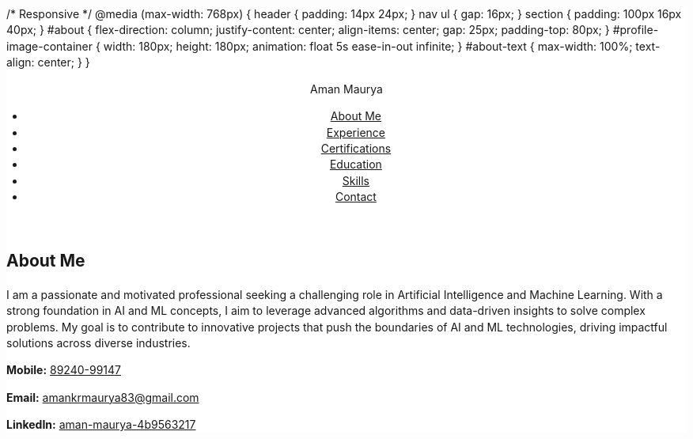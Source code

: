   /* Responsive */
  @media (max-width: 768px) {
    header {
      padding: 14px 24px;
    }
    nav ul {
      gap: 16px;
    }
    section {
      padding: 100px 16px 40px;
    }
    #about {
      flex-direction: column;
      justify-content: center;
      align-items: center;
      gap: 25px;
      padding-top: 80px;
    }
    #profile-image-container {
      width: 180px;
      height: 180px;
      animation: float 5s ease-in-out infinite;
    }
    #about-text {
      max-width: 100%;
      text-align: center;
    }
  }
</style>
</head>
<body>

<header>
  <div class="logo" aria-label="Logo">Aman Maurya</div>
  <nav aria-label="Primary Navigation">
    <ul>
      <li><a href="#about" class="nav-link active" tabindex="0">About Me</a></li>
      <li><a href="#experience" class="nav-link" tabindex="0">Experience</a></li>
      <li><a href="#certifications" class="nav-link" tabindex="0">Certifications</a></li>
      <li><a href="#education" class="nav-link" tabindex="0">Education</a></li>
      <li><a href="#skills" class="nav-link" tabindex="0">Skills</a></li>
      <li><a href="#contact" class="nav-link" tabindex="0">Contact</a></li>
    </ul>
  </nav>
</header>

<main>
  <section id="about" tabindex="0" aria-labelledby="about-title" role="region">
    <h2 id="about-title" class="section-title">About Me</h2>
    <div id="about-text">
      <p>
        I am a passionate and motivated professional seeking a challenging role in Artificial Intelligence and Machine Learning. With a strong foundation in AI and ML concepts, I aim to leverage advanced algorithms and data-driven insights to solve complex problems. My goal is to contribute to innovative projects that push the boundaries of AI and ML technologies, driving impactful solutions across diverse industries.
      </p>
      <div id="contact-info">
        <p><strong>Mobile:</strong> <a href="tel:8924099147" aria-label="Call Aman Maurya">89240-99147</a></p>
        <p><strong>Email:</strong> <a href="mailto:amankrmaurya83@gmail.com">amankrmaurya83@gmail.com</a></p>
        <p><strong>LinkedIn:</strong> <a href="https://www.linkedin.com/in/aman-maurya-4b9563217" target="_blank" rel="noopener">aman-maurya-4b9563217</a></p>